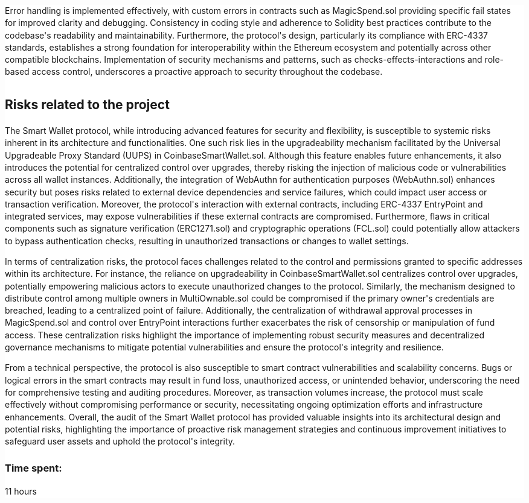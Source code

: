 Error handling is implemented effectively, with custom errors in contracts such as MagicSpend.sol providing specific fail states for improved clarity and debugging. Consistency in coding style and adherence to Solidity best practices contribute to the codebase's readability and maintainability. Furthermore, the protocol's design, particularly its compliance with ERC-4337 standards, establishes a strong foundation for interoperability within the Ethereum ecosystem and potentially across other compatible blockchains. Implementation of security mechanisms and patterns, such as checks-effects-interactions and role-based access control, underscores a proactive approach to security throughout the codebase.


## Risks related to the project

The Smart Wallet protocol, while introducing advanced features for security and flexibility, is susceptible to systemic risks inherent in its architecture and functionalities. One such risk lies in the upgradeability mechanism facilitated by the Universal Upgradeable Proxy Standard (UUPS) in CoinbaseSmartWallet.sol. Although this feature enables future enhancements, it also introduces the potential for centralized control over upgrades, thereby risking the injection of malicious code or vulnerabilities across all wallet instances. Additionally, the integration of WebAuthn for authentication purposes (WebAuthn.sol) enhances security but poses risks related to external device dependencies and service failures, which could impact user access or transaction verification. Moreover, the protocol's interaction with external contracts, including ERC-4337 EntryPoint and integrated services, may expose vulnerabilities if these external contracts are compromised. Furthermore, flaws in critical components such as signature verification (ERC1271.sol) and cryptographic operations (FCL.sol) could potentially allow attackers to bypass authentication checks, resulting in unauthorized transactions or changes to wallet settings.

In terms of centralization risks, the protocol faces challenges related to the control and permissions granted to specific addresses within its architecture. For instance, the reliance on upgradeability in CoinbaseSmartWallet.sol centralizes control over upgrades, potentially empowering malicious actors to execute unauthorized changes to the protocol. Similarly, the mechanism designed to distribute control among multiple owners in MultiOwnable.sol could be compromised if the primary owner's credentials are breached, leading to a centralized point of failure. Additionally, the centralization of withdrawal approval processes in MagicSpend.sol and control over EntryPoint interactions further exacerbates the risk of censorship or manipulation of fund access. These centralization risks highlight the importance of implementing robust security measures and decentralized governance mechanisms to mitigate potential vulnerabilities and ensure the protocol's integrity and resilience.

From a technical perspective, the protocol is also susceptible to smart contract vulnerabilities and scalability concerns. Bugs or logical errors in the smart contracts may result in fund loss, unauthorized access, or unintended behavior, underscoring the need for comprehensive testing and auditing procedures. Moreover, as transaction volumes increase, the protocol must scale effectively without compromising performance or security, necessitating ongoing optimization efforts and infrastructure enhancements. Overall, the audit of the Smart Wallet protocol has provided valuable insights into its architectural design and potential risks, highlighting the importance of proactive risk management strategies and continuous improvement initiatives to safeguard user assets and uphold the protocol's integrity.


### Time spent:
11 hours
